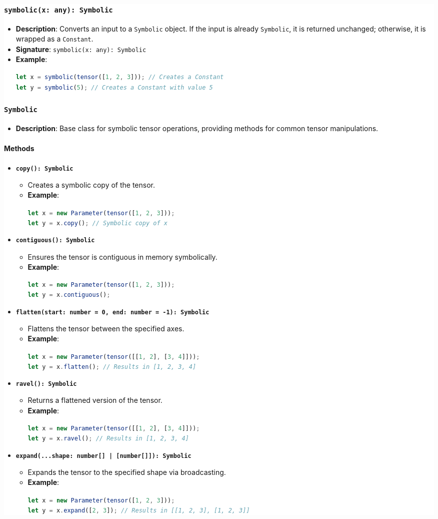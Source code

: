 ### `symbolic(x: any): Symbolic`
- **Description**: Converts an input to a `Symbolic` object. If the input is already `Symbolic`, it is returned unchanged; otherwise, it is wrapped as a `Constant`.
- **Signature**: `symbolic(x: any): Symbolic`
- **Example**:
  ```typescript
  let x = symbolic(tensor([1, 2, 3])); // Creates a Constant
  let y = symbolic(5); // Creates a Constant with value 5
  ```

### `Symbolic`
- **Description**: Base class for symbolic tensor operations, providing methods for common tensor manipulations.

#### Methods
- **`copy(): Symbolic`**
  - Creates a symbolic copy of the tensor.
  - **Example**:
    ```typescript
    let x = new Parameter(tensor([1, 2, 3]));
    let y = x.copy(); // Symbolic copy of x
    ```

- **`contiguous(): Symbolic`**
  - Ensures the tensor is contiguous in memory symbolically.
  - **Example**:
    ```typescript
    let x = new Parameter(tensor([1, 2, 3]));
    let y = x.contiguous();
    ```

- **`flatten(start: number = 0, end: number = -1): Symbolic`**
  - Flattens the tensor between the specified axes.
  - **Example**:
    ```typescript
    let x = new Parameter(tensor([[1, 2], [3, 4]]));
    let y = x.flatten(); // Results in [1, 2, 3, 4]
    ```

- **`ravel(): Symbolic`**
  - Returns a flattened version of the tensor.
  - **Example**:
    ```typescript
    let x = new Parameter(tensor([[1, 2], [3, 4]]));
    let y = x.ravel(); // Results in [1, 2, 3, 4]
    ```

- **`expand(...shape: number[] | [number[]]): Symbolic`**
  - Expands the tensor to the specified shape via broadcasting.
  - **Example**:
    ```typescript
    let x = new Parameter(tensor([1, 2, 3]));
    let y = x.expand([2, 3]); // Results in [[1, 2, 3], [1, 2, 3]]
    ```
